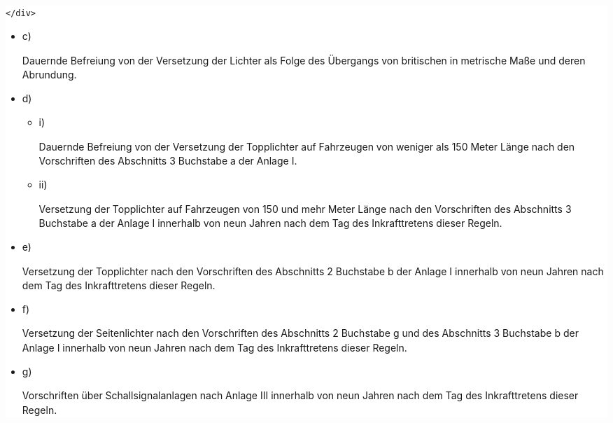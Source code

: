     </div>

  - c)
    
    <div style="">
    
    Dauernde Befreiung von der Versetzung der Lichter als Folge des
    Übergangs von britischen in metrische Maße und deren Abrundung.
    
    </div>

  - d)
    
    <div style="">
    
      - i)
        
        <div style="">
        
        Dauernde Befreiung von der Versetzung der Topplichter auf
        Fahrzeugen von weniger als 150 Meter Länge nach den Vorschriften
        des Abschnitts 3 Buchstabe a der Anlage I.
        
        </div>
    
      - ii)
        
        <div style="">
        
        Versetzung der Topplichter auf Fahrzeugen von 150 und mehr Meter
        Länge nach den Vorschriften des Abschnitts 3 Buchstabe a der
        Anlage I innerhalb von neun Jahren nach dem Tag des
        Inkrafttretens dieser Regeln.
        
        </div>
    
    </div>

  - e)
    
    <div style="">
    
    Versetzung der Topplichter nach den Vorschriften des Abschnitts 2
    Buchstabe b der Anlage I innerhalb von neun Jahren nach dem Tag des
    Inkrafttretens dieser Regeln.
    
    </div>

  - f)
    
    <div style="">
    
    Versetzung der Seitenlichter nach den Vorschriften des Abschnitts 2
    Buchstabe g und des Abschnitts 3 Buchstabe b der Anlage I innerhalb
    von neun Jahren nach dem Tag des Inkrafttretens dieser Regeln.
    
    </div>

  - g)
    
    <div style="">
    
    Vorschriften über Schallsignalanlagen nach Anlage III innerhalb von
    neun Jahren nach dem Tag des Inkrafttretens dieser Regeln.
    